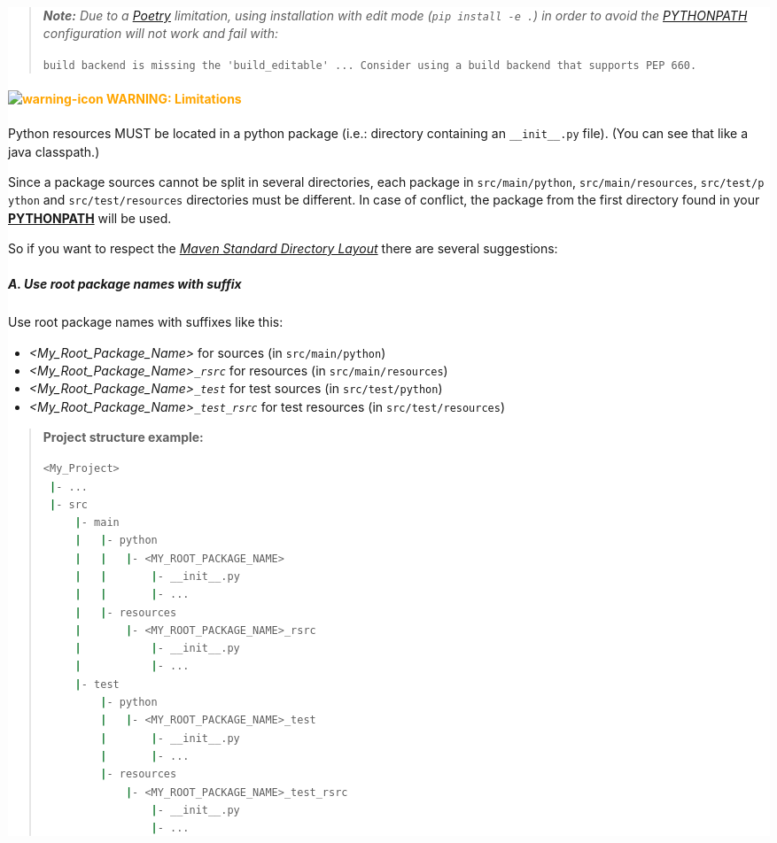> ***Note:** Due to a [Poetry](https://python-poetry.org/) limitation, using  installation with edit mode
> (`pip install -e .`) in order to avoid the
> [PYTHONPATH](https://docs.python.org/3/using/cmdline.html#envvar-PYTHONPATH) configuration will not work and fail
> with:*
>
> `build backend is missing the 'build_editable' ... Consider using a build backend that supports PEP 660.`

#### <span style='color: orange'><img src="https://upload.wikimedia.org/wikipedia/commons/thumb/1/17/Warning.svg/25px-Warning.svg.png" alt="warning-icon" width="20px" height="20px"/> WARNING: Limitations</span>

Python resources MUST be located in a python package (i.e.: directory containing an `__init__.py` file). (You can see
that like a java classpath.)

Since a package sources cannot be split in several directories, each package in `src/main/python`,
`src/main/resources`, `src/test/python` and `src/test/resources` directories must be different. In case of conflict, the
package from the first directory found in
your **[PYTHONPATH](https://docs.python.org/3/using/cmdline.html#envvar-PYTHONPATH)** will be used.

So if you want to respect the
*[Maven Standard Directory Layout](https://maven.apache.org/guides/introduction/introduction-to-the-standard-directory-layout.html)*
there are several suggestions:

##### A. Use root package names with suffix

Use root package names with suffixes like this:

* *<My_Root_Package_Name>* for sources (in `src/main/python`)
* *<My_Root_Package_Name>`_rsrc`* for resources (in `src/main/resources`)
* *<My_Root_Package_Name>`_test`* for test sources (in `src/test/python`)
* *<My_Root_Package_Name>`_test_rsrc`* for test resources (in `src/test/resources`)

> **Project structure example:**
>
> ```sh
> <My_Project>
>  |- ...
>  |- src
>      |- main
>      |   |- python
>      |   |   |- <MY_ROOT_PACKAGE_NAME>
>      |   |       |- __init__.py
>      |   |       |- ...
>      |   |- resources
>      |       |- <MY_ROOT_PACKAGE_NAME>_rsrc
>      |           |- __init__.py
>      |           |- ...
>      |- test
>          |- python
>          |   |- <MY_ROOT_PACKAGE_NAME>_test
>          |       |- __init__.py
>          |       |- ...
>          |- resources
>              |- <MY_ROOT_PACKAGE_NAME>_test_rsrc
>                  |- __init__.py
>                  |- ...
> ```
